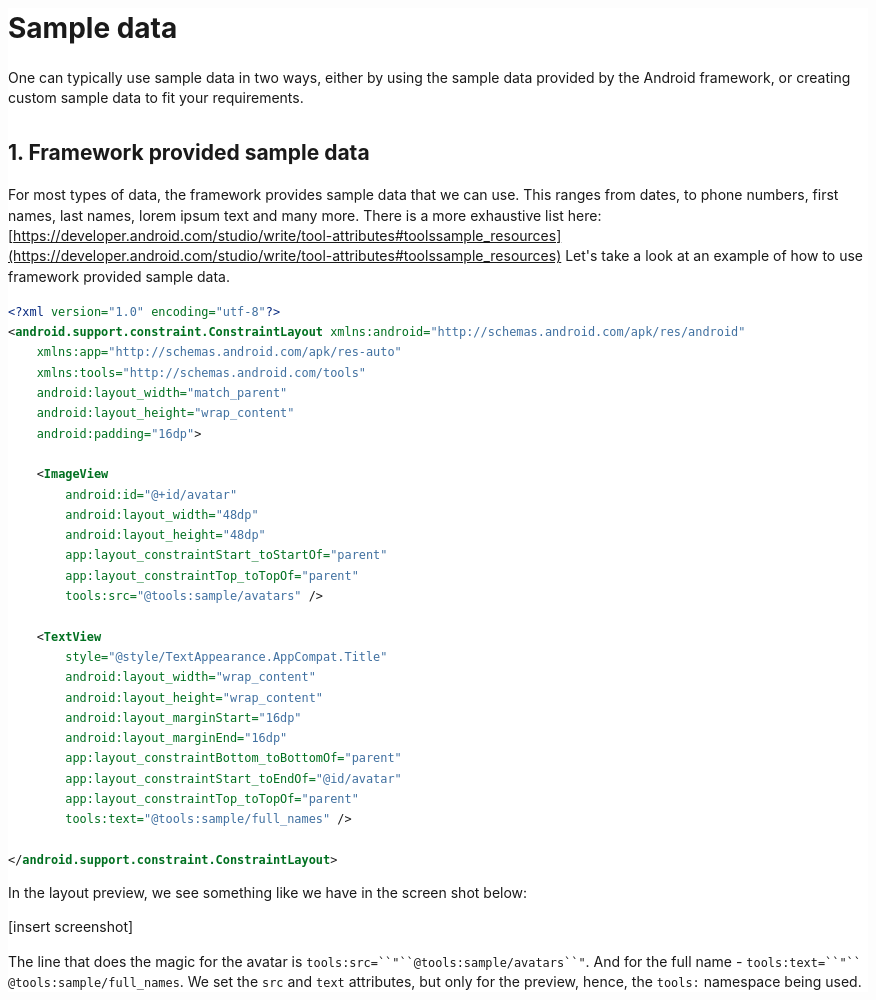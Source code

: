 
# Sample data

One can typically use sample data in two ways, either by using the sample data provided by the Android framework, or creating custom sample data to fit your requirements.


## 1. Framework provided sample data

For most types of data, the framework provides sample data that we can use. This ranges from dates, to phone numbers, first names, last names, lorem ipsum text and many more. There is a more exhaustive list here: [https://developer.android.com/studio/write/tool-attributes#toolssample_resources](https://developer.android.com/studio/write/tool-attributes#toolssample_resources)
Let's take a look at an example of how to use framework provided sample data.

```XML
<?xml version="1.0" encoding="utf-8"?>
<android.support.constraint.ConstraintLayout xmlns:android="http://schemas.android.com/apk/res/android"
    xmlns:app="http://schemas.android.com/apk/res-auto"
    xmlns:tools="http://schemas.android.com/tools"
    android:layout_width="match_parent"
    android:layout_height="wrap_content"
    android:padding="16dp">

    <ImageView
        android:id="@+id/avatar"
        android:layout_width="48dp"
        android:layout_height="48dp"
        app:layout_constraintStart_toStartOf="parent"
        app:layout_constraintTop_toTopOf="parent"
        tools:src="@tools:sample/avatars" />

    <TextView
        style="@style/TextAppearance.AppCompat.Title"
        android:layout_width="wrap_content"
        android:layout_height="wrap_content"
        android:layout_marginStart="16dp"
        android:layout_marginEnd="16dp"
        app:layout_constraintBottom_toBottomOf="parent"
        app:layout_constraintStart_toEndOf="@id/avatar"
        app:layout_constraintTop_toTopOf="parent"
        tools:text="@tools:sample/full_names" />

</android.support.constraint.ConstraintLayout>

```

In the layout preview, we see something like we have in the screen shot below:

[insert screenshot]

The line that does the magic for the avatar is `tools:src=``"``@tools:sample/avatars``"`. And for the full name - `tools:text=``"``@tools:sample/full_names`. We set the `src` and `text` attributes, but only for the preview, hence, the `tools:` namespace being used.
